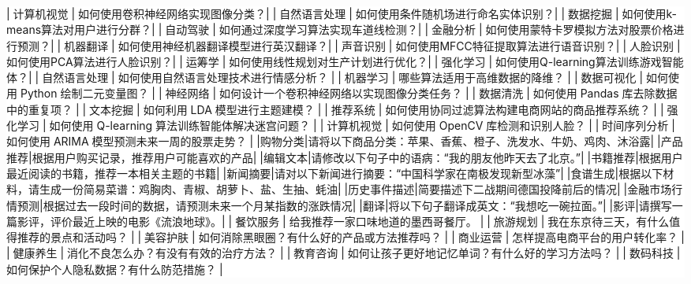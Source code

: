 | 计算机视觉 | 如何使用卷积神经网络实现图像分类？|
| 自然语言处理 | 如何使用条件随机场进行命名实体识别？|
| 数据挖掘 | 如何使用k-means算法对用户进行分群？|
| 自动驾驶 | 如何通过深度学习算法实现车道线检测？|
| 金融分析 | 如何使用蒙特卡罗模拟方法对股票价格进行预测？|
| 机器翻译 | 如何使用神经机器翻译模型进行英汉翻译？|
| 声音识别 | 如何使用MFCC特征提取算法进行语音识别？|
| 人脸识别 | 如何使用PCA算法进行人脸识别？|
| 运筹学 | 如何使用线性规划对生产计划进行优化？|
| 强化学习 | 如何使用Q-learning算法训练游戏智能体？|
| 自然语言处理 | 如何使用自然语言处理技术进行情感分析？ |
| 机器学习 | 哪些算法适用于高维数据的降维？ |
| 数据可视化 | 如何使用 Python 绘制二元变量图？ |
| 神经网络 | 如何设计一个卷积神经网络以实现图像分类任务？ |
| 数据清洗 | 如何使用 Pandas 库去除数据中的重复项？ |
| 文本挖掘 | 如何利用 LDA 模型进行主题建模？ |
| 推荐系统 | 如何使用协同过滤算法构建电商网站的商品推荐系统？ |
| 强化学习 | 如何使用 Q-learning 算法训练智能体解决迷宫问题？ |
| 计算机视觉 | 如何使用 OpenCV 库检测和识别人脸？ |
| 时间序列分析 | 如何使用 ARIMA 模型预测未来一周的股票走势？ |
|购物分类|请将以下商品分类：苹果、香蕉、橙子、洗发水、牛奶、鸡肉、沐浴露|
|产品推荐|根据用户购买记录，推荐用户可能喜欢的产品|
|编辑文本|请修改以下句子中的语病：“我的朋友他昨天去了北京。”|
|书籍推荐|根据用户最近阅读的书籍，推荐一本相关主题的书籍|
|新闻摘要|请对以下新闻进行摘要：“中国科学家在南极发现新型冰藻”|
|食谱生成|根据以下材料，请生成一份简易菜谱：鸡胸肉、青椒、胡萝卜、盐、生抽、蚝油|
|历史事件描述|简要描述下二战期间德国投降前后的情况|
|金融市场行情预测|根据过去一段时间的数据，请预测未来一个月某指数的涨跌情况|
|翻译|将以下句子翻译成英文：“我想吃一碗拉面。”|
|影评|请撰写一篇影评，评价最近上映的电影《流浪地球》。|
| 餐饮服务 | 给我推荐一家口味地道的墨西哥餐厅。 |
| 旅游规划 | 我在东京待三天，有什么值得推荐的景点和活动吗？ |
| 美容护肤 | 如何消除黑眼圈？有什么好的产品或方法推荐吗？ |
| 商业运营 | 怎样提高电商平台的用户转化率？ |
| 健康养生 | 消化不良怎么办？有没有有效的治疗方法？ |
| 教育咨询 | 如何让孩子更好地记忆单词？有什么好的学习方法吗？ |
| 数码科技 | 如何保护个人隐私数据？有什么防范措施？ |